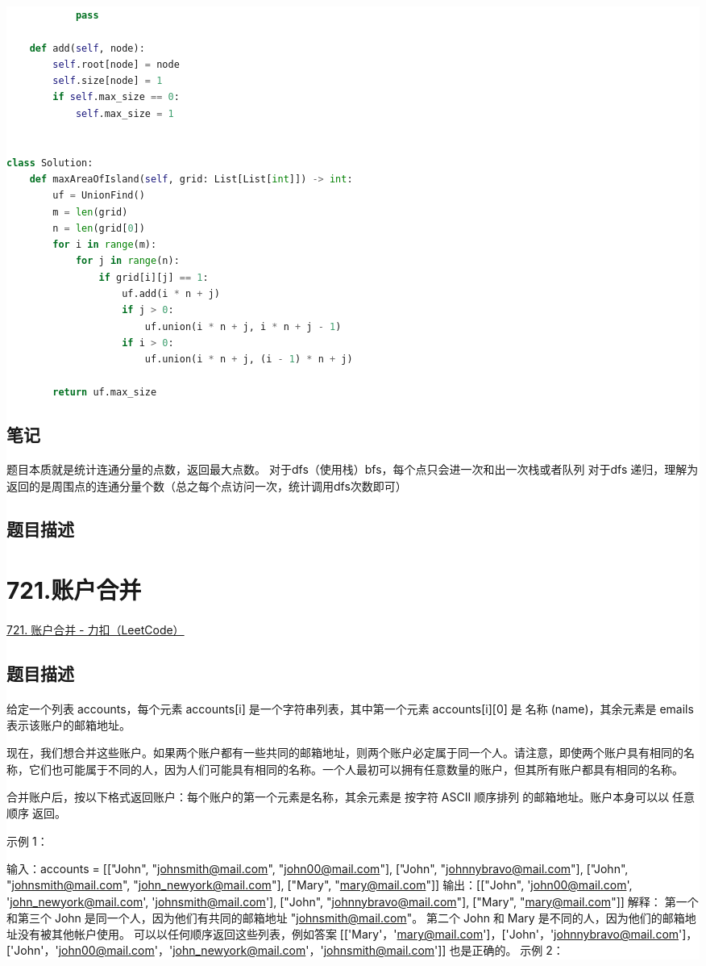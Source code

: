 ```python
            pass

    def add(self, node):
        self.root[node] = node
        self.size[node] = 1
        if self.max_size == 0:
            self.max_size = 1


class Solution:
    def maxAreaOfIsland(self, grid: List[List[int]]) -> int:
        uf = UnionFind()
        m = len(grid)
        n = len(grid[0])
        for i in range(m):
            for j in range(n):
                if grid[i][j] == 1:
                    uf.add(i * n + j)
                    if j > 0:
                        uf.union(i * n + j, i * n + j - 1)
                    if i > 0:
                        uf.union(i * n + j, (i - 1) * n + j)

        return uf.max_size

```

## 笔记
题目本质就是统计连通分量的点数，返回最大点数。
对于dfs（使用栈）bfs，每个点只会进一次和出一次栈或者队列
对于dfs 递归，理解为返回的是周围点的连通分量个数（总之每个点访问一次，统计调用dfs次数即可）

## 题目描述

# 721.账户合并
[721. 账户合并 - 力扣（LeetCode）](https://leetcode.cn/problems/accounts-merge/)
## 题目描述
给定一个列表 accounts，每个元素 accounts[i] 是一个字符串列表，其中第一个元素 accounts[i][0] 是 名称 (name)，其余元素是 emails 表示该账户的邮箱地址。

现在，我们想合并这些账户。如果两个账户都有一些共同的邮箱地址，则两个账户必定属于同一个人。请注意，即使两个账户具有相同的名称，它们也可能属于不同的人，因为人们可能具有相同的名称。一个人最初可以拥有任意数量的账户，但其所有账户都具有相同的名称。

合并账户后，按以下格式返回账户：每个账户的第一个元素是名称，其余元素是 按字符 ASCII 顺序排列 的邮箱地址。账户本身可以以 任意顺序 返回。

示例 1：

输入：accounts = [["John", "johnsmith@mail.com", "john00@mail.com"], ["John", "johnnybravo@mail.com"], ["John", "johnsmith@mail.com", "john_newyork@mail.com"], ["Mary", "mary@mail.com"]]
输出：[["John", 'john00@mail.com', 'john_newyork@mail.com', 'johnsmith@mail.com'],  ["John", "johnnybravo@mail.com"], ["Mary", "mary@mail.com"]]
解释：
第一个和第三个 John 是同一个人，因为他们有共同的邮箱地址 "johnsmith@mail.com"。 
第二个 John 和 Mary 是不同的人，因为他们的邮箱地址没有被其他帐户使用。
可以以任何顺序返回这些列表，例如答案 [['Mary'，'mary@mail.com']，['John'，'johnnybravo@mail.com']，
['John'，'john00@mail.com'，'john_newyork@mail.com'，'johnsmith@mail.com']] 也是正确的。
示例 2：
